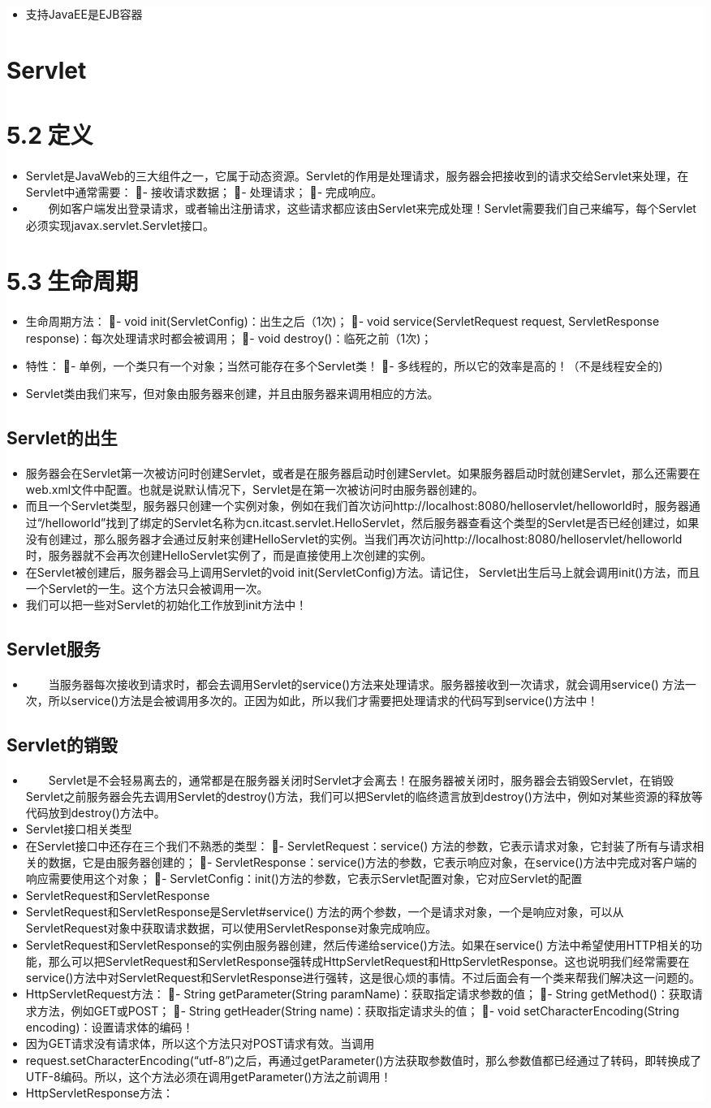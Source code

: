 - 支持JavaEE是EJB容器

# Servlet
# 5.2 定义
- Servlet是JavaWeb的三大组件之一，它属于动态资源。Servlet的作用是处理请求，服务器会把接收到的请求交给Servlet来处理，在Servlet中通常需要：
- 接收请求数据；
- 处理请求；
- 完成响应。
- 　　例如客户端发出登录请求，或者输出注册请求，这些请求都应该由Servlet来完成处理！Servlet需要我们自己来编写，每个Servlet必须实现javax.servlet.Servlet接口。
# 5.3 生命周期
- 生命周期方法：
- void init(ServletConfig)：出生之后（1次)；
- void service(ServletRequest request, ServletResponse response)：每次处理请求时都会被调用；
- void destroy()：临死之前（1次)；

- 特性：
- 单例，一个类只有一个对象；当然可能存在多个Servlet类！
- 多线程的，所以它的效率是高的！（不是线程安全的)

- Servlet类由我们来写，但对象由服务器来创建，并且由服务器来调用相应的方法。
## Servlet的出生
- 服务器会在Servlet第一次被访问时创建Servlet，或者是在服务器启动时创建Servlet。如果服务器启动时就创建Servlet，那么还需要在web.xml文件中配置。也就是说默认情况下，Servlet是在第一次被访问时由服务器创建的。
- 而且一个Servlet类型，服务器只创建一个实例对象，例如在我们首次访问http://localhost:8080/helloservlet/helloworld时，服务器通过“/helloworld”找到了绑定的Servlet名称为cn.itcast.servlet.HelloServlet，然后服务器查看这个类型的Servlet是否已经创建过，如果没有创建过，那么服务器才会通过反射来创建HelloServlet的实例。当我们再次访问http://localhost:8080/helloservlet/helloworld时，服务器就不会再次创建HelloServlet实例了，而是直接使用上次创建的实例。
- 在Servlet被创建后，服务器会马上调用Servlet的void init(ServletConfig)方法。请记住， Servlet出生后马上就会调用init()方法，而且一个Servlet的一生。这个方法只会被调用一次。
- 我们可以把一些对Servlet的初始化工作放到init方法中！
## Servlet服务
- 　　当服务器每次接收到请求时，都会去调用Servlet的service()方法来处理请求。服务器接收到一次请求，就会调用service() 方法一次，所以service()方法是会被调用多次的。正因为如此，所以我们才需要把处理请求的代码写到service()方法中！
## Servlet的销毁
- 　　Servlet是不会轻易离去的，通常都是在服务器关闭时Servlet才会离去！在服务器被关闭时，服务器会去销毁Servlet，在销毁Servlet之前服务器会先去调用Servlet的destroy()方法，我们可以把Servlet的临终遗言放到destroy()方法中，例如对某些资源的释放等代码放到destroy()方法中。
- Servlet接口相关类型
- 在Servlet接口中还存在三个我们不熟悉的类型：
- ServletRequest：service() 方法的参数，它表示请求对象，它封装了所有与请求相关的数据，它是由服务器创建的；
- ServletResponse：service()方法的参数，它表示响应对象，在service()方法中完成对客户端的响应需要使用这个对象；
- ServletConfig：init()方法的参数，它表示Servlet配置对象，它对应Servlet的配置
- ServletRequest和ServletResponse
- ServletRequest和ServletResponse是Servlet#service() 方法的两个参数，一个是请求对象，一个是响应对象，可以从ServletRequest对象中获取请求数据，可以使用ServletResponse对象完成响应。
- ServletRequest和ServletResponse的实例由服务器创建，然后传递给service()方法。如果在service() 方法中希望使用HTTP相关的功能，那么可以把ServletRequest和ServletResponse强转成HttpServletRequest和HttpServletResponse。这也说明我们经常需要在service()方法中对ServletRequest和ServletResponse进行强转，这是很心烦的事情。不过后面会有一个类来帮我们解决这一问题的。
- HttpServletRequest方法：
- String getParameter(String paramName)：获取指定请求参数的值；
- String getMethod()：获取请求方法，例如GET或POST；
- String getHeader(String name)：获取指定请求头的值；
- void setCharacterEncoding(String encoding)：设置请求体的编码！
- 因为GET请求没有请求体，所以这个方法只对POST请求有效。当调用
- request.setCharacterEncoding(“utf-8”)之后，再通过getParameter()方法获取参数值时，那么参数值都已经通过了转码，即转换成了UTF-8编码。所以，这个方法必须在调用getParameter()方法之前调用！
- HttpServletResponse方法：